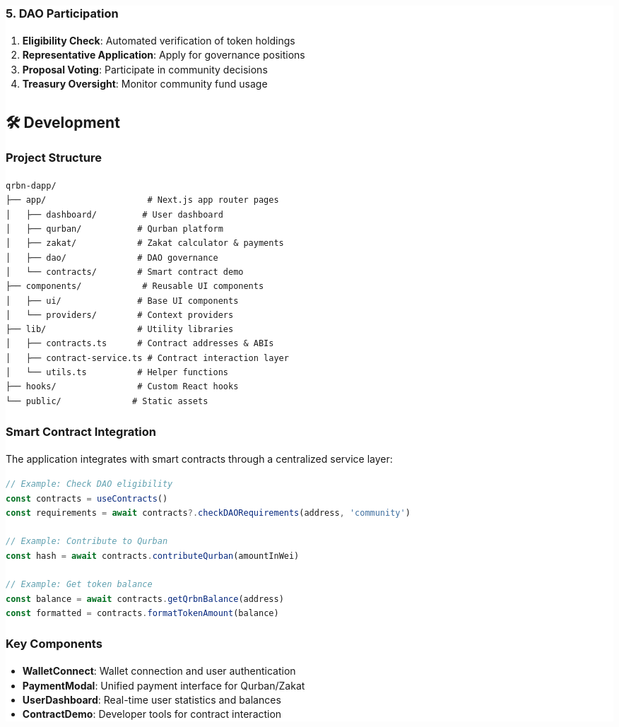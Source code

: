 ### 5. DAO Participation
1. **Eligibility Check**: Automated verification of token holdings
2. **Representative Application**: Apply for governance positions
3. **Proposal Voting**: Participate in community decisions
4. **Treasury Oversight**: Monitor community fund usage

## 🛠️ Development

### Project Structure

```
qrbn-dapp/
├── app/                    # Next.js app router pages
│   ├── dashboard/         # User dashboard
│   ├── qurban/           # Qurban platform
│   ├── zakat/            # Zakat calculator & payments
│   ├── dao/              # DAO governance
│   └── contracts/        # Smart contract demo
├── components/            # Reusable UI components
│   ├── ui/               # Base UI components
│   └── providers/        # Context providers
├── lib/                  # Utility libraries
│   ├── contracts.ts      # Contract addresses & ABIs
│   ├── contract-service.ts # Contract interaction layer
│   └── utils.ts          # Helper functions
├── hooks/                # Custom React hooks
└── public/              # Static assets
```

### Smart Contract Integration

The application integrates with smart contracts through a centralized service layer:

```typescript
// Example: Check DAO eligibility
const contracts = useContracts()
const requirements = await contracts?.checkDAORequirements(address, 'community')

// Example: Contribute to Qurban
const hash = await contracts.contributeQurban(amountInWei)

// Example: Get token balance
const balance = await contracts.getQrbnBalance(address)
const formatted = contracts.formatTokenAmount(balance)
```

### Key Components

- **WalletConnect**: Wallet connection and user authentication
- **PaymentModal**: Unified payment interface for Qurban/Zakat
- **UserDashboard**: Real-time user statistics and balances
- **ContractDemo**: Developer tools for contract interaction
